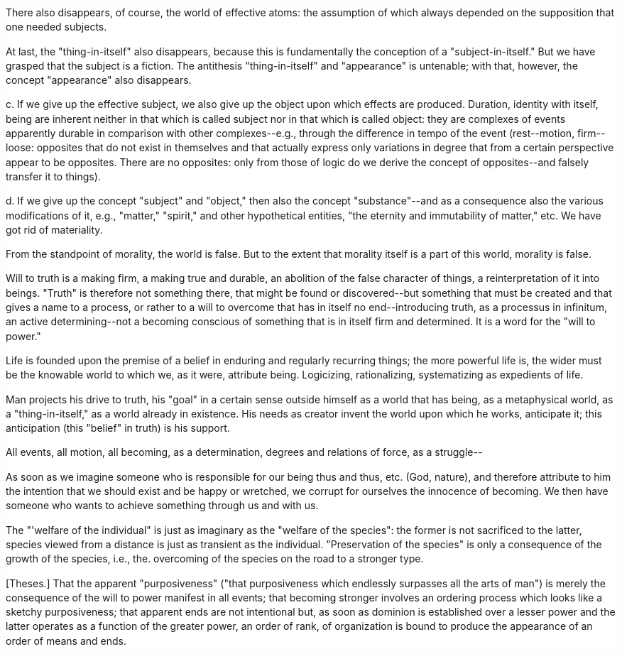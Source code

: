 There also disappears, of course, the world of effective atoms: the assumption of which always depended on the supposition that one needed subjects.

At last, the "thing-in-itself" also disappears, because this is fundamentally the conception of a "subject-in-itself." But we have grasped that the subject is a fiction. The antithesis "thing-in-itself" and "appearance" is untenable; with that, however, the concept "appearance" also disappears.

c. If we give up the effective subject, we also give up the object upon which effects are produced. Duration, identity with itself, being are inherent neither in that which is called subject nor in that which is called object: they are complexes of events apparently durable in comparison with other complexes--e.g., through the difference in tempo of the event (rest--motion, firm--loose: opposites that do not exist in themselves and that actually express only variations in degree that from a certain perspective appear to be opposites. There are no opposites: only from those of logic do we derive the concept of opposites--and falsely transfer it to things).

d. If we give up the concept "subject" and "object," then also the concept "substance"--and as a consequence also the various modifications of it, e.g., "matter," "spirit," and other hypothetical entities, "the eternity and immutability of matter," etc. We have got rid of materiality.

From the standpoint of morality, the world is false. But to the extent that morality itself is a part of this world, morality is false.

Will to truth is a making firm, a making true and durable, an abolition of the false character of things, a reinterpretation of it into beings. "Truth" is therefore not something there, that might be found or discovered--but something that must be created and that gives a name to a process, or rather to a will to overcome that has in itself no end--introducing truth, as a processus in infinitum, an active determining--not a becoming conscious of something that is in itself firm and determined. It is a word for the "will to power."

Life is founded upon the premise of a belief in enduring and regularly recurring things; the more powerful life is, the wider must be the knowable world to which we, as it were, attribute being. Logicizing, rationalizing, systematizing as expedients of life.

Man projects his drive to truth, his "goal" in a certain sense outside himself as a world that has being, as a metaphysical world, as a "thing-in-itself," as a world already in existence. His needs as creator invent the world upon which he works, anticipate it; this anticipation (this "belief" in truth) is his support.

All events, all motion, all becoming, as a determination, degrees and relations of force, as a struggle--

As soon as we imagine someone who is responsible for our being thus and thus, etc. (God, nature), and therefore attribute to him the intention that we should exist and be happy or wretched, we corrupt for ourselves the innocence of becoming. We then have someone who wants to achieve something through us and with us.

The "'welfare of the individual" is just as imaginary as the "welfare of the species": the former is not sacrificed to the latter, species viewed from a distance is just as transient as the individual. "Preservation of the species" is only a consequence of the growth of the species, i.e., the. overcoming of the species on the road to a stronger type.

[Theses.] That the apparent "purposiveness" ("that purposiveness which endlessly surpasses all the arts of man") is merely the consequence of the will to power manifest in all events; that becoming stronger involves an ordering process which looks like a sketchy purposiveness; that apparent ends are not intentional but, as soon as dominion is established over a lesser power and the latter operates as a function of the greater power, an order of rank, of organization is bound to produce the appearance of an order of means and ends.
